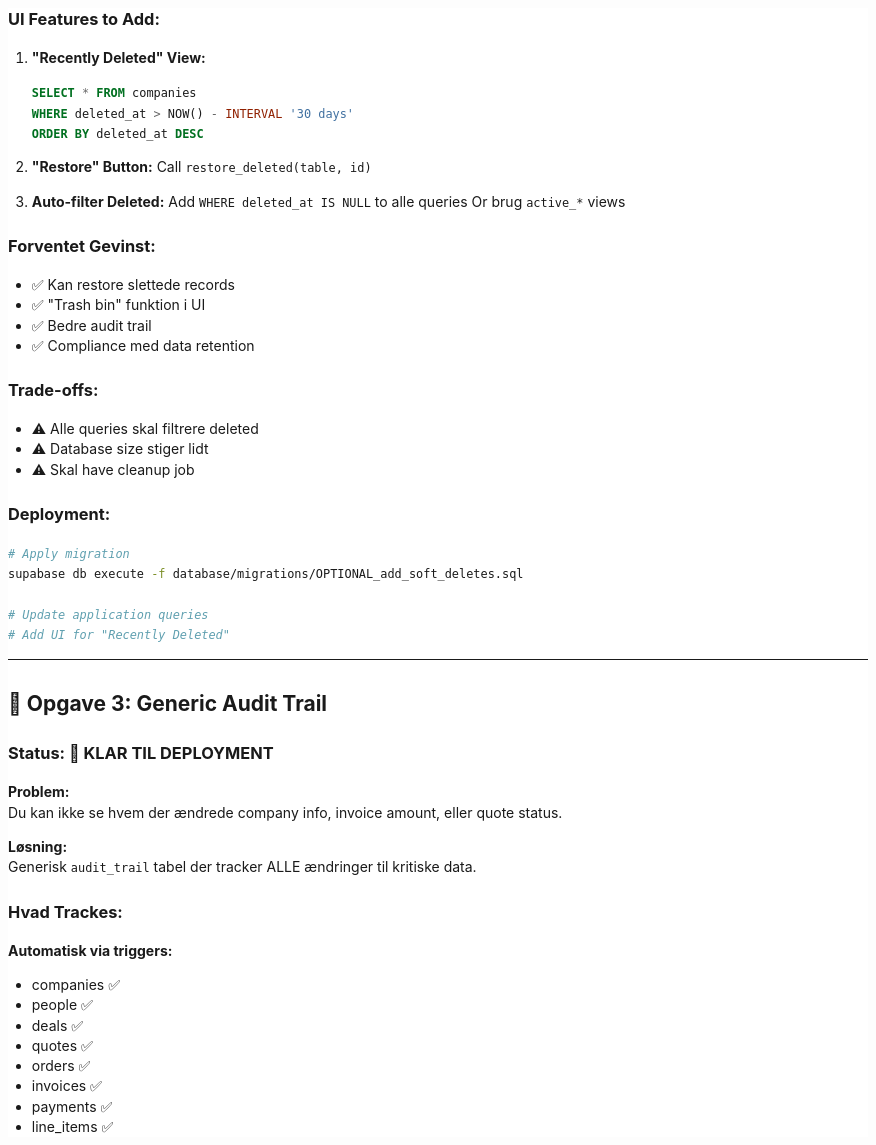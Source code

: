 ### UI Features to Add:

1. **"Recently Deleted" View:**
   ```sql
   SELECT * FROM companies 
   WHERE deleted_at > NOW() - INTERVAL '30 days'
   ORDER BY deleted_at DESC
   ```

2. **"Restore" Button:** 
   Call `restore_deleted(table, id)`

3. **Auto-filter Deleted:**
   Add `WHERE deleted_at IS NULL` to alle queries
   Or brug `active_*` views

### Forventet Gevinst:
- ✅ Kan restore slettede records
- ✅ "Trash bin" funktion i UI
- ✅ Bedre audit trail
- ✅ Compliance med data retention

### Trade-offs:
- ⚠️ Alle queries skal filtrere deleted
- ⚠️ Database size stiger lidt
- ⚠️ Skal have cleanup job

### Deployment:
```bash
# Apply migration
supabase db execute -f database/migrations/OPTIONAL_add_soft_deletes.sql

# Update application queries
# Add UI for "Recently Deleted"
```

---

## 📝 Opgave 3: Generic Audit Trail

### Status: 📝 KLAR TIL DEPLOYMENT

**Problem:**  
Du kan ikke se hvem der ændrede company info, invoice amount, eller quote status.

**Løsning:**  
Generisk `audit_trail` tabel der tracker ALLE ændringer til kritiske data.

### Hvad Trackes:

**Automatisk via triggers:**
- companies ✅
- people ✅
- deals ✅
- quotes ✅
- orders ✅
- invoices ✅
- payments ✅
- line_items ✅
